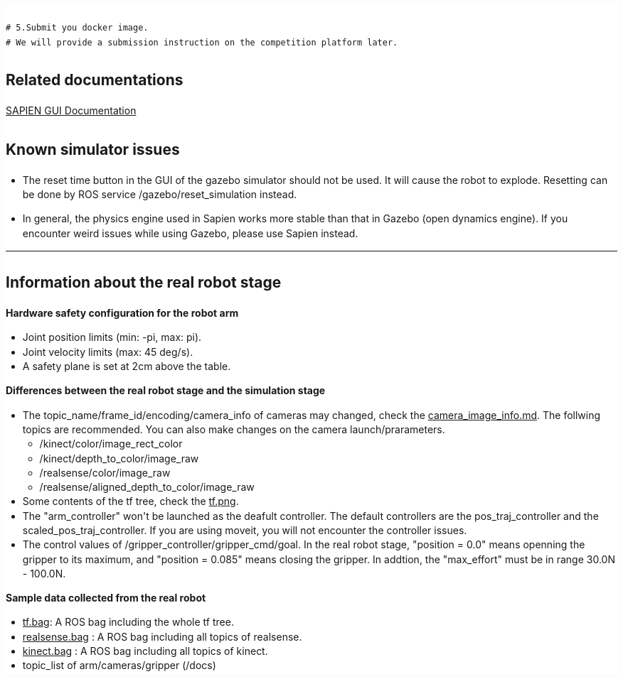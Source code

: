 ```

# 5.Submit you docker image.
# We will provide a submission instruction on the competition platform later.
```

## Related documentations
[SAPIEN GUI Documentation](sapien_simulator/README.md)

## Known simulator issues
- The reset time button in the GUI of the gazebo simulator should not be used. It will cause the robot to explode. Resetting can be done by ROS service /gazebo/reset_simulation instead.

- In general, the physics engine used in Sapien works more stable than that in Gazebo (open dynamics engine). If you encounter weird issues while using Gazebo, please use Sapien instead.


-----

## Information about the real robot stage
**Hardware safety configuration for the robot arm**
- Joint position limits (min: -pi, max: pi).
- Joint velocity limits (max: 45 deg/s).
- A safety plane is set at 2cm above the table.


**Differences between the real robot stage and the simulation stage**
- The topic_name/frame_id/encoding/camera_info of cameras may changed, check the [camera_image_info.md](https://github.com/OCRTOC/OCRTOC_software_package/blob/master/docs/camera_image_info.md). The follwing topics are recommended. You can also make changes on the camera launch/prarameters.
  - /kinect/color/image_rect_color
  - /kinect/depth_to_color/image_raw
  - /realsense/color/image_raw
  - /realsense/aligned_depth_to_color/image_raw
- Some contents of the tf tree, check the [tf.png](https://github.com/OCRTOC/OCRTOC_software_package/blob/master/docs/tf.png).
- The "arm_controller" won't be launched as the deafult controller. The default controllers are the pos_traj_controller and the scaled_pos_traj_controller. If you are using moveit, you will not encounter the controller issues.
- The control values of /gripper_controller/gripper_cmd/goal. In the real robot stage, "position = 0.0" means openning the gripper to its maximum, and "position = 0.085" means closing the gripper. In addtion, the "max_effort" must be in range 30.0N - 100.0N.

**Sample data collected from the real robot**
- [tf.bag](https://ocrtoc-public.oss-cn-hangzhou.aliyuncs.com/rosbag/1023/tf.bag): A ROS bag including the whole tf tree.
- [realsense.bag](https://ocrtoc-public.oss-cn-hangzhou.aliyuncs.com/rosbag/1023/realsense.bag) : A ROS bag including all topics of realsense.
- [kinect.bag](https://ocrtoc-public.oss-cn-hangzhou.aliyuncs.com/rosbag/1023/kinect.bag) : A ROS bag including all topics of kinect.
- topic_list of arm/cameras/gripper (/docs)
